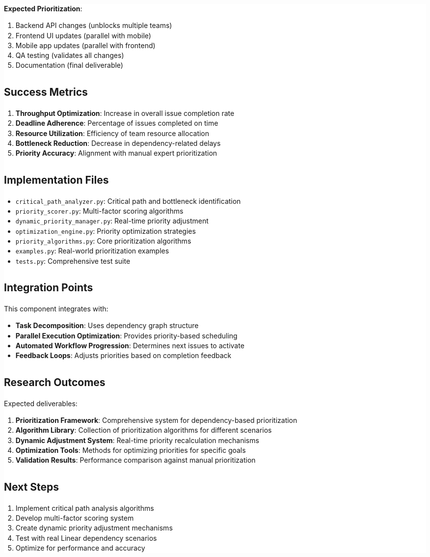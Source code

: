 **Expected Prioritization**:
1. Backend API changes (unblocks multiple teams)
2. Frontend UI updates (parallel with mobile)
3. Mobile app updates (parallel with frontend)
4. QA testing (validates all changes)
5. Documentation (final deliverable)

## Success Metrics

1. **Throughput Optimization**: Increase in overall issue completion rate
2. **Deadline Adherence**: Percentage of issues completed on time
3. **Resource Utilization**: Efficiency of team resource allocation
4. **Bottleneck Reduction**: Decrease in dependency-related delays
5. **Priority Accuracy**: Alignment with manual expert prioritization

## Implementation Files

- `critical_path_analyzer.py`: Critical path and bottleneck identification
- `priority_scorer.py`: Multi-factor scoring algorithms
- `dynamic_priority_manager.py`: Real-time priority adjustment
- `optimization_engine.py`: Priority optimization strategies
- `priority_algorithms.py`: Core prioritization algorithms
- `examples.py`: Real-world prioritization examples
- `tests.py`: Comprehensive test suite

## Integration Points

This component integrates with:
- **Task Decomposition**: Uses dependency graph structure
- **Parallel Execution Optimization**: Provides priority-based scheduling
- **Automated Workflow Progression**: Determines next issues to activate
- **Feedback Loops**: Adjusts priorities based on completion feedback

## Research Outcomes

Expected deliverables:
1. **Prioritization Framework**: Comprehensive system for dependency-based prioritization
2. **Algorithm Library**: Collection of prioritization algorithms for different scenarios
3. **Dynamic Adjustment System**: Real-time priority recalculation mechanisms
4. **Optimization Tools**: Methods for optimizing priorities for specific goals
5. **Validation Results**: Performance comparison against manual prioritization

## Next Steps

1. Implement critical path analysis algorithms
2. Develop multi-factor scoring system
3. Create dynamic priority adjustment mechanisms
4. Test with real Linear dependency scenarios
5. Optimize for performance and accuracy

